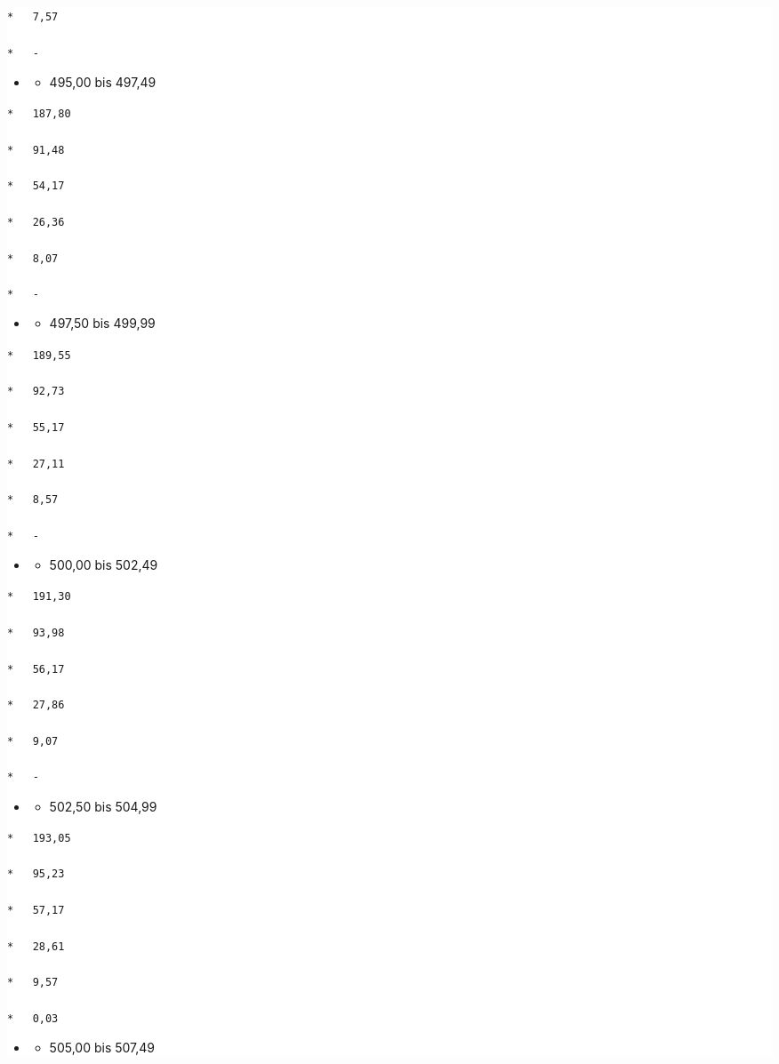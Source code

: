     *   7,57

    *   -


*    *   495,00 bis 497,49

    *   187,80

    *   91,48

    *   54,17

    *   26,36

    *   8,07

    *   -


*    *   497,50 bis 499,99

    *   189,55

    *   92,73

    *   55,17

    *   27,11

    *   8,57

    *   -


*    *   500,00 bis 502,49

    *   191,30

    *   93,98

    *   56,17

    *   27,86

    *   9,07

    *   -


*    *   502,50 bis 504,99

    *   193,05

    *   95,23

    *   57,17

    *   28,61

    *   9,57

    *   0,03


*    *   505,00 bis 507,49
